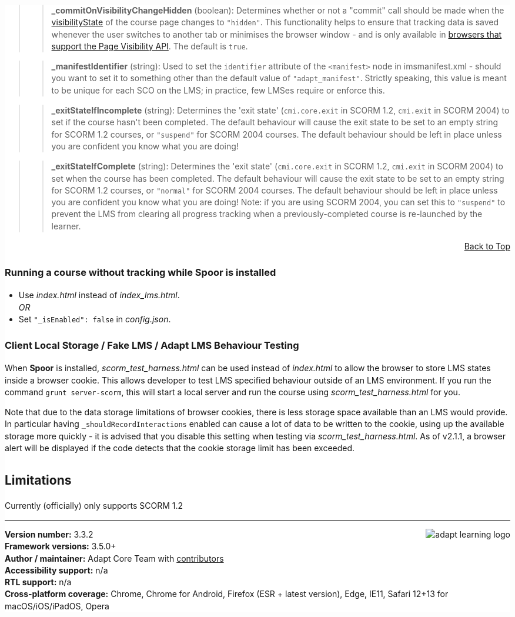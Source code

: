 >>**\_commitOnVisibilityChangeHidden** (boolean): Determines whether or not a "commit" call should be made when the [visibilityState](https://developer.mozilla.org/en-US/docs/Web/API/Document/visibilityState) of the course page changes to `"hidden"`. This functionality helps to ensure that tracking data is saved whenever the user switches to another tab or minimises the browser window - and is only available in [browsers that support the Page Visibility API](http://caniuse.com/#search=page%20visibility). The default is `true`.

>>**\_manifestIdentifier** (string): Used to set the `identifier` attribute of the `<manifest>` node in imsmanifest.xml - should you want to set it to something other than the default value of `"adapt_manifest"`. Strictly speaking, this value is meant to be unique for each SCO on the LMS; in practice, few LMSes require or enforce this.

>>**\_exitStateIfIncomplete** (string): Determines the 'exit state' (`cmi.core.exit` in SCORM 1.2, `cmi.exit` in SCORM 2004) to set if the course hasn't been completed. The default behaviour will cause the exit state to be set to an empty string for SCORM 1.2 courses, or `"suspend"` for SCORM 2004 courses. The default behaviour should be left in place unless you are confident you know what you are doing!

>>**\_exitStateIfComplete** (string): Determines the 'exit state' (`cmi.core.exit` in SCORM 1.2, `cmi.exit` in SCORM 2004) to set when the course has been completed. The default behaviour will cause the exit state to be set to an empty string for SCORM 1.2 courses, or `"normal"` for SCORM 2004 courses. The default behaviour should be left in place unless you are confident you know what you are doing! Note: if you are using SCORM 2004, you can set this to `"suspend"` to prevent the LMS from clearing all progress tracking when a previously-completed course is re-launched by the learner.

<div float align=right><a href="#top">Back to Top</a></div>  

### Running a course without tracking while Spoor is installed  
- Use *index.html* instead of *index_lms.html*.  
*OR*  
- Set `"_isEnabled": false` in *config.json*.

### Client Local Storage / Fake LMS / Adapt LMS Behaviour Testing
When **Spoor** is installed, *scorm_test_harness.html* can be used instead of *index.html* to allow the browser to store LMS states inside a browser cookie. This allows developer to test LMS specified behaviour outside of an LMS environment. If you run the command `grunt server-scorm`, this will start a local server and run the course using *scorm_test_harness.html* for you. 

Note that due to the data storage limitations of browser cookies, there is less storage space available than an LMS would provide. In particular having `_shouldRecordInteractions` enabled can cause a lot of data to be written to the cookie, using up the available storage more quickly - it is advised that you disable this setting when testing via *scorm_test_harness.html*. As of v2.1.1, a browser alert will be displayed if the code detects that the cookie storage limit has been exceeded.

## Limitations
 
Currently (officially) only supports SCORM 1.2  

----------------------------
**Version number:**  3.3.2   <a href="https://community.adaptlearning.org/" target="_blank"><img src="https://github.com/adaptlearning/documentation/blob/master/04_wiki_assets/plug-ins/images/adapt-logo-mrgn-lft.jpg" alt="adapt learning logo" align="right"></a>  
**Framework versions:** 3.5.0+  
**Author / maintainer:** Adapt Core Team with [contributors](https://github.com/adaptlearning/adapt-contrib-spoor/graphs/contributors)  
**Accessibility support:** n/a  
**RTL support:** n/a  
**Cross-platform coverage:** Chrome, Chrome for Android, Firefox (ESR + latest version), Edge, IE11, Safari 12+13 for macOS/iOS/iPadOS, Opera  
